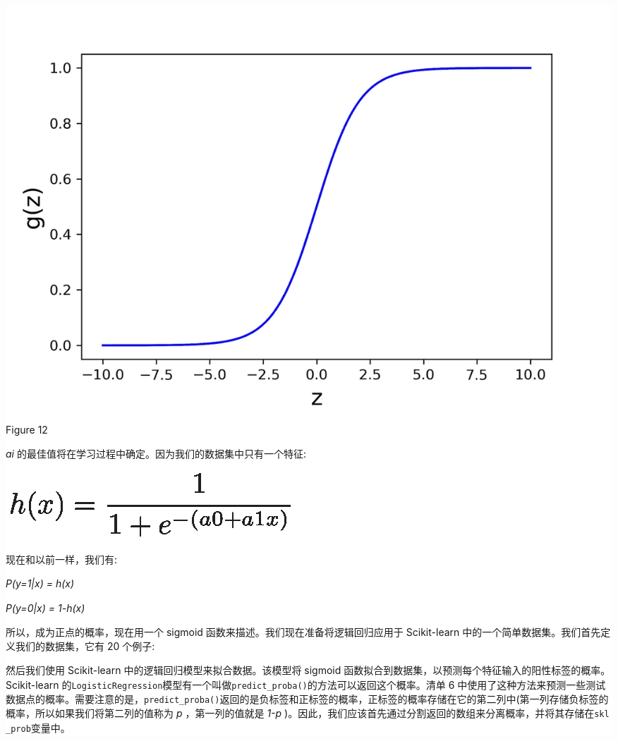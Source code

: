 ![](img/11f1e8e958727351eadfb9e69854ab9e.png)

Figure 12

*ai* 的最佳值将在学习过程中确定。因为我们的数据集中只有一个特征:

![](img/8852a03955999e4f2da93fd2daadb6c4.png)

现在和以前一样，我们有:

*P(y=1|x) = h(x)*

*P(y=0|x) = 1-h(x)*

所以，成为正点的概率，现在用一个 sigmoid 函数来描述。我们现在准备将逻辑回归应用于 Scikit-learn 中的一个简单数据集。我们首先定义我们的数据集，它有 20 个例子:

然后我们使用 Scikit-learn 中的逻辑回归模型来拟合数据。该模型将 sigmoid 函数拟合到数据集，以预测每个特征输入的阳性标签的概率。Scikit-learn 的`LogisticRegression`模型有一个叫做`predict_proba()`的方法可以返回这个概率。清单 6 中使用了这种方法来预测一些测试数据点的概率。需要注意的是，`predict_proba()`返回的是负标签和正标签的概率，正标签的概率存储在它的第二列中(第一列存储负标签的概率，所以如果我们将第二列的值称为 *p* ，第一列的值就是 *1-p* )。因此，我们应该首先通过分割返回的数组来分离概率，并将其存储在`skl_prob`变量中。
